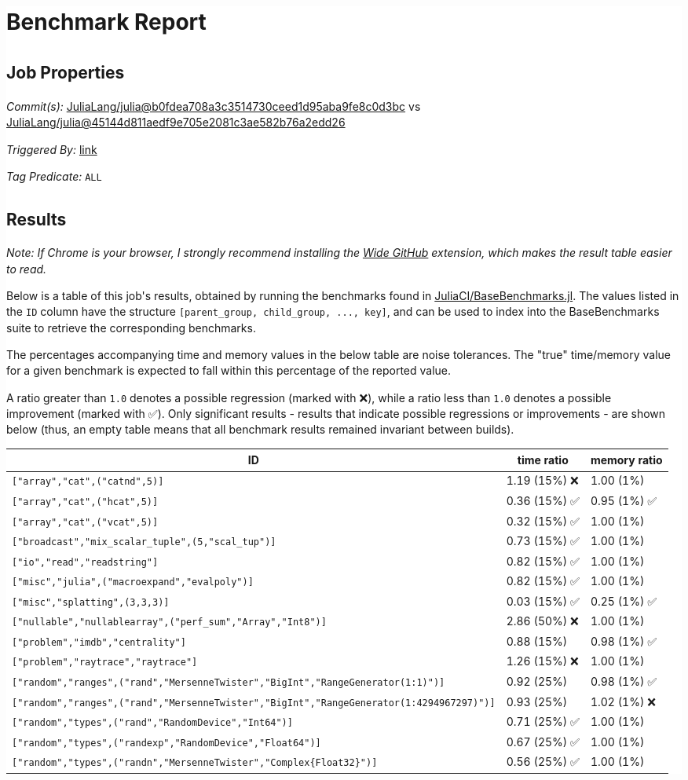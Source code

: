 # Benchmark Report

## Job Properties

*Commit(s):* [JuliaLang/julia@b0fdea708a3c3514730ceed1d95aba9fe8c0d3bc](https://github.com/JuliaLang/julia/commit/b0fdea708a3c3514730ceed1d95aba9fe8c0d3bc) vs [JuliaLang/julia@45144d811aedf9e705e2081c3ae582b76a2edd26](https://github.com/JuliaLang/julia/commit/45144d811aedf9e705e2081c3ae582b76a2edd26)

*Triggered By:* [link](https://github.com/JuliaLang/julia/pull/23117#issuecomment-320338860)

*Tag Predicate:* `ALL`

## Results

*Note: If Chrome is your browser, I strongly recommend installing the [Wide GitHub](https://chrome.google.com/webstore/detail/wide-github/kaalofacklcidaampbokdplbklpeldpj?hl=en)
extension, which makes the result table easier to read.*

Below is a table of this job's results, obtained by running the benchmarks found in
[JuliaCI/BaseBenchmarks.jl](https://github.com/JuliaCI/BaseBenchmarks.jl). The values
listed in the `ID` column have the structure `[parent_group, child_group, ..., key]`,
and can be used to index into the BaseBenchmarks suite to retrieve the corresponding
benchmarks.

The percentages accompanying time and memory values in the below table are noise tolerances. The "true"
time/memory value for a given benchmark is expected to fall within this percentage of the reported value.

A ratio greater than `1.0` denotes a possible regression (marked with :x:), while a ratio less
than `1.0` denotes a possible improvement (marked with :white_check_mark:). Only significant results - results
that indicate possible regressions or improvements - are shown below (thus, an empty table means that all
benchmark results remained invariant between builds).

| ID | time ratio | memory ratio |
|----|------------|--------------|
| `["array","cat",("catnd",5)]` | 1.19 (15%) :x: | 1.00 (1%)  |
| `["array","cat",("hcat",5)]` | 0.36 (15%) :white_check_mark: | 0.95 (1%) :white_check_mark: |
| `["array","cat",("vcat",5)]` | 0.32 (15%) :white_check_mark: | 1.00 (1%)  |
| `["broadcast","mix_scalar_tuple",(5,"scal_tup")]` | 0.73 (15%) :white_check_mark: | 1.00 (1%)  |
| `["io","read","readstring"]` | 0.82 (15%) :white_check_mark: | 1.00 (1%)  |
| `["misc","julia",("macroexpand","evalpoly")]` | 0.82 (15%) :white_check_mark: | 1.00 (1%)  |
| `["misc","splatting",(3,3,3)]` | 0.03 (15%) :white_check_mark: | 0.25 (1%) :white_check_mark: |
| `["nullable","nullablearray",("perf_sum","Array","Int8")]` | 2.86 (50%) :x: | 1.00 (1%)  |
| `["problem","imdb","centrality"]` | 0.88 (15%)  | 0.98 (1%) :white_check_mark: |
| `["problem","raytrace","raytrace"]` | 1.26 (15%) :x: | 1.00 (1%)  |
| `["random","ranges",("rand","MersenneTwister","BigInt","RangeGenerator(1:1)")]` | 0.92 (25%)  | 0.98 (1%) :white_check_mark: |
| `["random","ranges",("rand","MersenneTwister","BigInt","RangeGenerator(1:4294967297)")]` | 0.93 (25%)  | 1.02 (1%) :x: |
| `["random","types",("rand","RandomDevice","Int64")]` | 0.71 (25%) :white_check_mark: | 1.00 (1%)  |
| `["random","types",("randexp","RandomDevice","Float64")]` | 0.67 (25%) :white_check_mark: | 1.00 (1%)  |
| `["random","types",("randn","MersenneTwister","Complex{Float32}")]` | 0.56 (25%) :white_check_mark: | 1.00 (1%)  |
